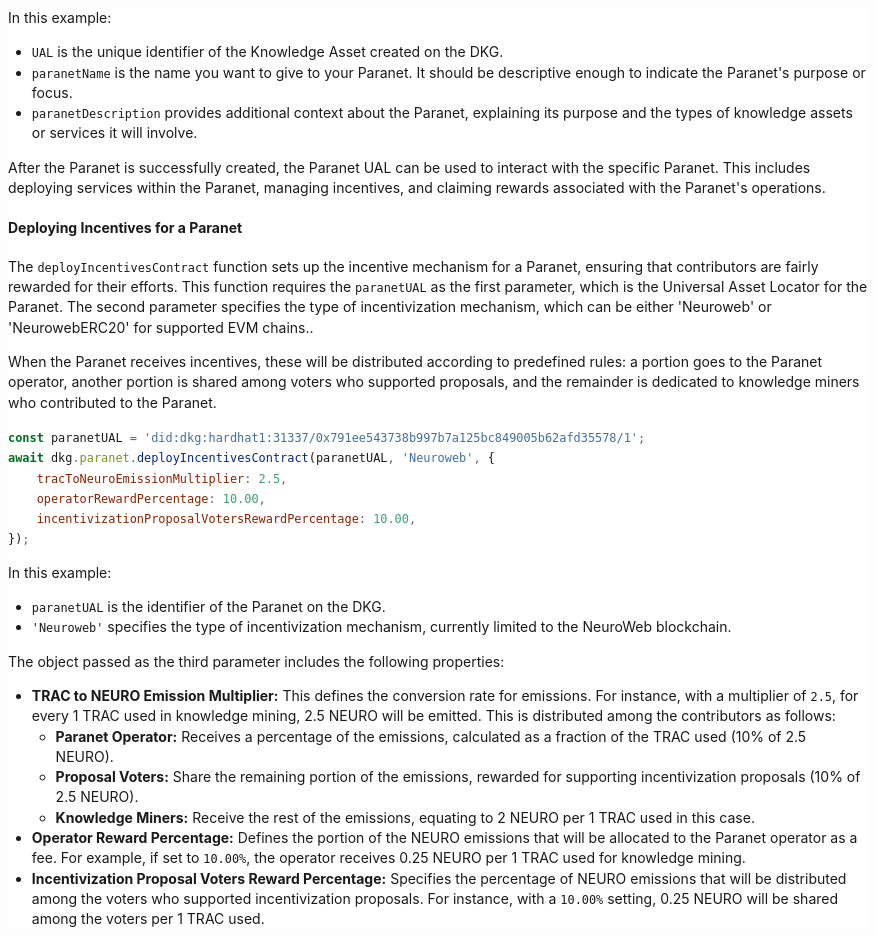 In this example:

* `UAL` is the unique identifier of the Knowledge Asset created on the DKG.
* `paranetName` is the name you want to give to your Paranet. It should be descriptive enough to indicate the Paranet's purpose or focus.
* `paranetDescription` provides additional context about the Paranet, explaining its purpose and the types of knowledge assets or services it will involve.

After the Paranet is successfully created, the Paranet UAL can be used to interact with the specific Paranet. This includes deploying services within the Paranet, managing incentives, and claiming rewards associated with the Paranet's operations.

#### Deploying Incentives for a Paranet

The `deployIncentivesContract` function sets up the incentive mechanism for a Paranet, ensuring that contributors are fairly rewarded for their efforts. This function requires the `paranetUAL` as the first parameter, which is the Universal Asset Locator for the Paranet. The second parameter specifies the type of incentivization mechanism, which can be either 'Neuroweb' or 'NeurowebERC20' for supported EVM chains..

When the Paranet receives incentives, these will be distributed according to predefined rules: a portion goes to the Paranet operator, another portion is shared among voters who supported proposals, and the remainder is dedicated to knowledge miners who contributed to the Paranet.

```javascript
const paranetUAL = 'did:dkg:hardhat1:31337/0x791ee543738b997b7a125bc849005b62afd35578/1';
await dkg.paranet.deployIncentivesContract(paranetUAL, 'Neuroweb', {
    tracToNeuroEmissionMultiplier: 2.5,
    operatorRewardPercentage: 10.00,
    incentivizationProposalVotersRewardPercentage: 10.00,
});
```

In this example:

* `paranetUAL` is the identifier of the Paranet on the DKG.
* `'Neuroweb'` specifies the type of incentivization mechanism, currently limited to the NeuroWeb blockchain.

The object passed as the third parameter includes the following properties:

* **TRAC to NEURO Emission Multiplier:** This defines the conversion rate for emissions. For instance, with a multiplier of `2.5`, for every 1 TRAC used in knowledge mining, 2.5 NEURO will be emitted. This is distributed among the contributors as follows:
  * **Paranet Operator:** Receives a percentage of the emissions, calculated as a fraction of the TRAC used (10% of 2.5 NEURO).
  * **Proposal Voters:** Share the remaining portion of the emissions, rewarded for supporting incentivization proposals (10% of 2.5 NEURO).
  * **Knowledge Miners:** Receive the rest of the emissions, equating to 2 NEURO per 1 TRAC used in this case.
* **Operator Reward Percentage:** Defines the portion of the NEURO emissions that will be allocated to the Paranet operator as a fee. For example, if set to `10.00%`, the operator receives 0.25 NEURO per 1 TRAC used for knowledge mining.
* **Incentivization Proposal Voters Reward Percentage:** Specifies the percentage of NEURO emissions that will be distributed among the voters who supported incentivization proposals. For instance, with a `10.00%` setting, 0.25 NEURO will be shared among the voters per 1 TRAC used.
